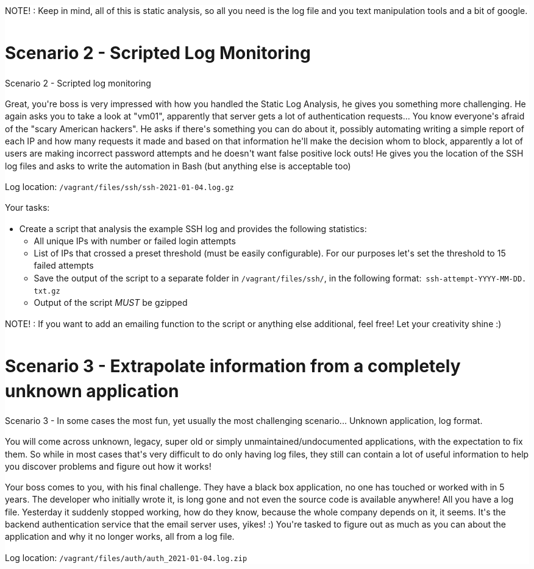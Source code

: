  NOTE! : Keep in mind, all of this is static analysis, so all you need is the log file and you text manipulation tools and a bit of google.

# Scenario 2 - Scripted Log Monitoring

Scenario 2 - Scripted log monitoring

Great, you're boss is very impressed with how you handled the Static Log Analysis, he gives you something more challenging.
He again asks you to take a look at "vm01", apparently that server gets a lot of authentication requests... You know everyone's afraid of the "scary American hackers".
He asks if there's something you can do about it, possibly automating writing a simple report of each IP and how many requests it made and based on that information he'll make the decision whom to block, apparently a lot of users are making incorrect password attempts and he doesn't want false positive lock outs!
He gives you the location of the SSH log files and asks to write the automation in Bash (but anything else is acceptable too)

Log location: `/vagrant/files/ssh/ssh-2021-01-04.log.gz`

Your tasks:
 - Create a script that analysis the example SSH log and provides the following statistics:
   - All unique IPs with number or failed login attempts
   - List of IPs that crossed a preset threshold (must be easily configurable). For our purposes let's set the threshold to 15 failed attempts
   - Save the output of the script to a separate folder in `/vagrant/files/ssh/`, in the following format:` ssh-attempt-YYYY-MM-DD.txt.gz`
   - Output of the script *MUST* be gzipped

NOTE! : If you want to add an emailing function to the script or anything else additional, feel free! Let your creativity shine :)

# Scenario 3 - Extrapolate information from a completely unknown application

Scenario 3 - In some cases the most fun, yet usually the most challenging scenario... Unknown application, log format.

You will come across unknown, legacy, super old or simply unmaintained/undocumented applications, with the expectation to fix them. So while in most cases that's very difficult to do only having log files, they still can contain a lot of useful information to help you discover problems and figure out how it works!

Your boss comes to you, with his final challenge. They have a black box application, no one has touched or worked with in 5 years. The developer who initially wrote it, is long gone and not even the source code is available anywhere! All you have a log file.
Yesterday it suddenly stopped working, how do they know, because the whole company depends on it, it seems. It's the backend authentication service that the email server uses, yikes! :)
You're tasked to figure out as much as you can about the application and why it no longer works, all from a log file.

Log location: `/vagrant/files/auth/auth_2021-01-04.log.zip`
